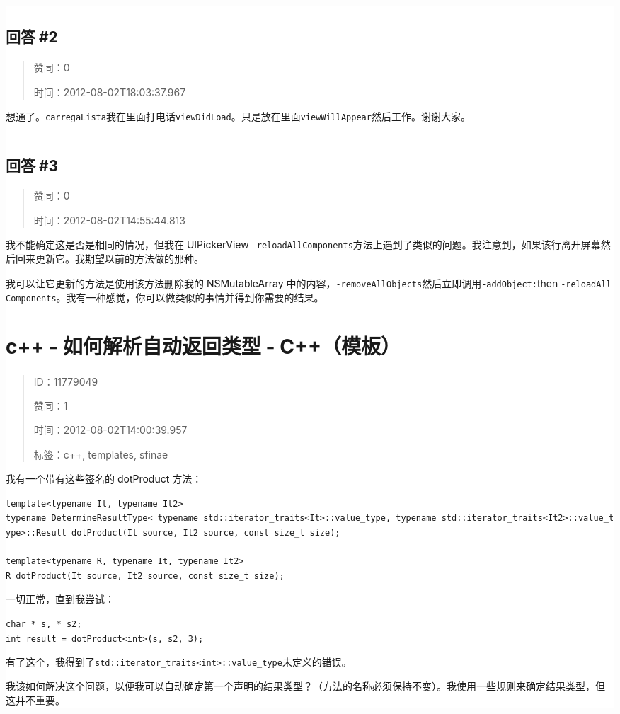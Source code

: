 * * *

## 回答 #2

> 赞同：0
> 
> 时间：2012-08-02T18:03:37.967

想通了。`carregaLista`我在里面打电话`viewDidLoad`。只是放在里面`viewWillAppear`然后工作。谢谢大家。

* * *

## 回答 #3

> 赞同：0
> 
> 时间：2012-08-02T14:55:44.813

我不能确定这是否是相同的情况，但我在 UIPickerView `-reloadAllComponents`方法上遇到了类似的问题。我注意到，如果该行离开屏幕然后回来更新它。我期望以前的方法做的那种。

我可以让它更新的方法是使用该方法删除我的 NSMutableArray 中的内容，`-removeAllObjects`然后立即调用`-addObject:`then `-reloadAllComponents`。我有一种感觉，你可以做类似的事情并得到你需要的结果。

# c++ - 如何解析自动返回类型 - C++（模板）

> ID：11779049
> 
> 赞同：1
> 
> 时间：2012-08-02T14:00:39.957
> 
> 标签：c++, templates, sfinae

我有一个带有这些签名的 dotProduct 方法：

```
template<typename It, typename It2>
typename DetermineResultType< typename std::iterator_traits<It>::value_type, typename std::iterator_traits<It2>::value_type>::Result dotProduct(It source, It2 source, const size_t size);

template<typename R, typename It, typename It2>
R dotProduct(It source, It2 source, const size_t size); 
```

一切正常，直到我尝试：

```
char * s, * s2;
int result = dotProduct<int>(s, s2, 3); 
```

有了这个，我得到了`std::iterator_traits<int>::value_type`未定义的错误。

我该如何解决这个问题，以便我可以自动确定第一个声明的结果类型？（方法的名称必须保持不变）。我使用一些规则来确定结果类型，但这并不重要。
